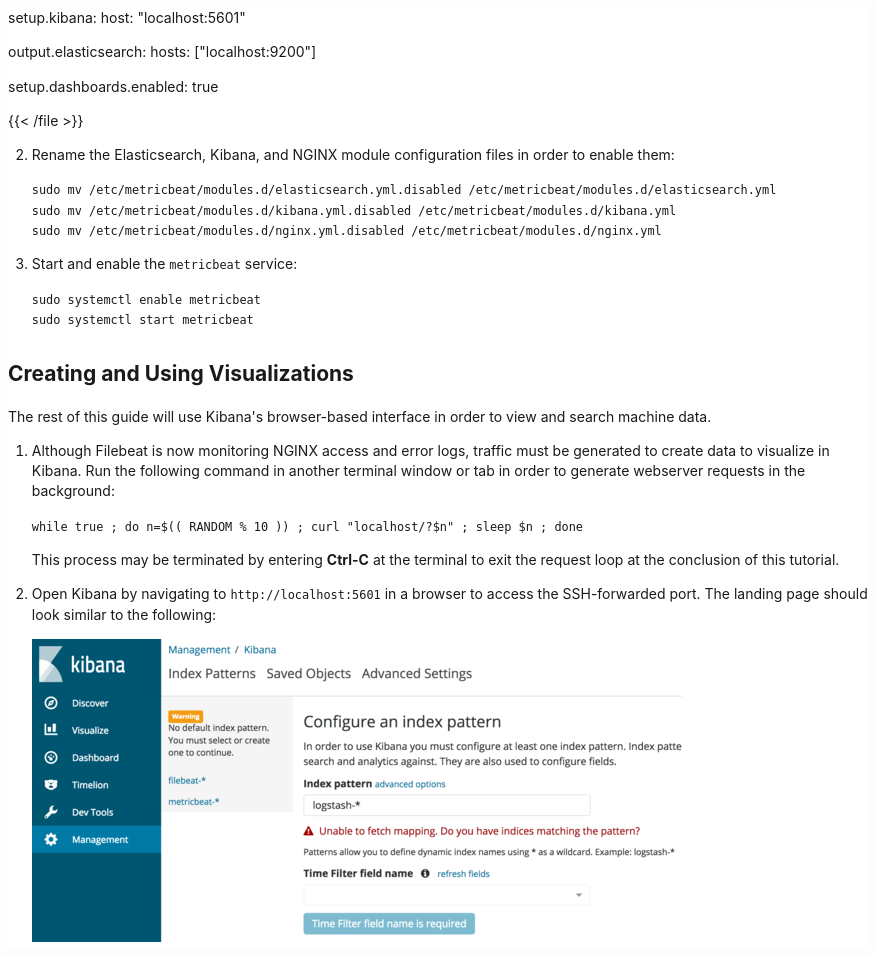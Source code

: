 setup.kibana:
  host: "localhost:5601"

output.elasticsearch:
  hosts: ["localhost:9200"]

setup.dashboards.enabled: true

{{< /file >}}

2.  Rename the Elasticsearch, Kibana, and NGINX module configuration files in order to enable them:

        sudo mv /etc/metricbeat/modules.d/elasticsearch.yml.disabled /etc/metricbeat/modules.d/elasticsearch.yml
        sudo mv /etc/metricbeat/modules.d/kibana.yml.disabled /etc/metricbeat/modules.d/kibana.yml
        sudo mv /etc/metricbeat/modules.d/nginx.yml.disabled /etc/metricbeat/modules.d/nginx.yml

2.  Start and enable the `metricbeat` service:

        sudo systemctl enable metricbeat
        sudo systemctl start metricbeat

## Creating and Using Visualizations

The rest of this guide will use Kibana's browser-based interface in order to view and search machine data.

1.  Although Filebeat is now monitoring NGINX access and error logs, traffic must be generated to create data to visualize in Kibana. Run the following command in another terminal window or tab in order to generate webserver requests in the background:

        while true ; do n=$(( RANDOM % 10 )) ; curl "localhost/?$n" ; sleep $n ; done

    This process may be terminated by entering **Ctrl-C** at the terminal to exit the request loop at the conclusion of this tutorial.

2.  Open Kibana by navigating to `http://localhost:5601` in a browser to access the SSH-forwarded port. The landing page should look similar to the following:

    ![Kibana 6 Landing Page](elastic-stack-centos-7-kibana-landing-page.png "Kibana 6 Landing Page")
